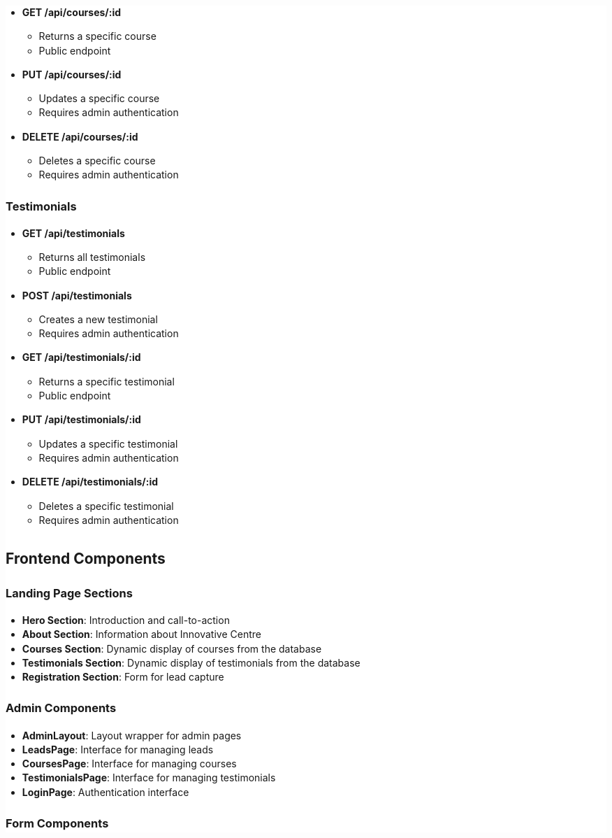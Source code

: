 - **GET /api/courses/:id**
  - Returns a specific course
  - Public endpoint

- **PUT /api/courses/:id**
  - Updates a specific course
  - Requires admin authentication

- **DELETE /api/courses/:id**
  - Deletes a specific course
  - Requires admin authentication

### Testimonials

- **GET /api/testimonials**
  - Returns all testimonials
  - Public endpoint

- **POST /api/testimonials**
  - Creates a new testimonial
  - Requires admin authentication

- **GET /api/testimonials/:id**
  - Returns a specific testimonial
  - Public endpoint

- **PUT /api/testimonials/:id**
  - Updates a specific testimonial
  - Requires admin authentication

- **DELETE /api/testimonials/:id**
  - Deletes a specific testimonial
  - Requires admin authentication

## Frontend Components

### Landing Page Sections

- **Hero Section**: Introduction and call-to-action
- **About Section**: Information about Innovative Centre
- **Courses Section**: Dynamic display of courses from the database
- **Testimonials Section**: Dynamic display of testimonials from the database
- **Registration Section**: Form for lead capture

### Admin Components

- **AdminLayout**: Layout wrapper for admin pages
- **LeadsPage**: Interface for managing leads
- **CoursesPage**: Interface for managing courses
- **TestimonialsPage**: Interface for managing testimonials
- **LoginPage**: Authentication interface

### Form Components
